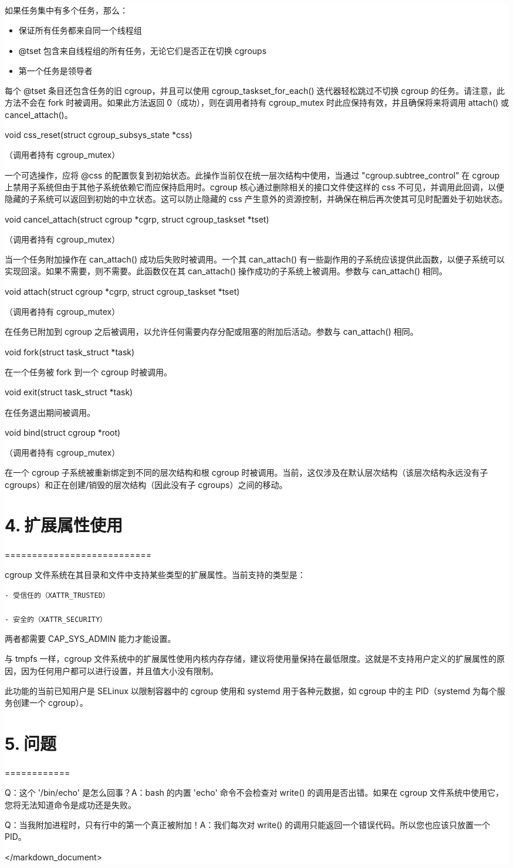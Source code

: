 如果任务集中有多个任务，那么：

  - 保证所有任务都来自同一个线程组

  - @tset 包含来自线程组的所有任务，无论它们是否正在切换 cgroups

  - 第一个任务是领导者

每个 @tset 条目还包含任务的旧 cgroup，并且可以使用 cgroup_taskset_for_each() 迭代器轻松跳过不切换 cgroup 的任务。请注意，此方法不会在 fork 时被调用。如果此方法返回 0（成功），则在调用者持有 cgroup_mutex 时此应保持有效，并且确保将来将调用 attach() 或 cancel_attach()。

void css_reset(struct cgroup_subsys_state *css)

（调用者持有 cgroup_mutex）

一个可选操作，应将 @css 的配置恢复到初始状态。此操作当前仅在统一层次结构中使用，当通过 "cgroup.subtree_control" 在 cgroup 上禁用子系统但由于其他子系统依赖它而应保持启用时。cgroup 核心通过删除相关的接口文件使这样的 css 不可见，并调用此回调，以便隐藏的子系统可以返回到初始的中立状态。这可以防止隐藏的 css 产生意外的资源控制，并确保在稍后再次使其可见时配置处于初始状态。

void cancel_attach(struct cgroup *cgrp, struct cgroup_taskset *tset)

（调用者持有 cgroup_mutex）

当一个任务附加操作在 can_attach() 成功后失败时被调用。一个其 can_attach() 有一些副作用的子系统应该提供此函数，以便子系统可以实现回滚。如果不需要，则不需要。此函数仅在其 can_attach() 操作成功的子系统上被调用。参数与 can_attach() 相同。

void attach(struct cgroup *cgrp, struct cgroup_taskset *tset)

（调用者持有 cgroup_mutex）

在任务已附加到 cgroup 之后被调用，以允许任何需要内存分配或阻塞的附加后活动。参数与 can_attach() 相同。

void fork(struct task_struct *task)

在一个任务被 fork 到一个 cgroup 时被调用。

void exit(struct task_struct *task)

在任务退出期间被调用。

void bind(struct cgroup *root)

（调用者持有 cgroup_mutex）

在一个 cgroup 子系统被重新绑定到不同的层次结构和根 cgroup 时被调用。当前，这仅涉及在默认层次结构（该层次结构永远没有子 cgroups）和正在创建/销毁的层次结构（因此没有子 cgroups）之间的移动。

# 4. 扩展属性使用

===========================

cgroup 文件系统在其目录和文件中支持某些类型的扩展属性。当前支持的类型是：

	- 受信任的（XATTR_TRUSTED）

	- 安全的（XATTR_SECURITY）

两者都需要 CAP_SYS_ADMIN 能力才能设置。

与 tmpfs 一样，cgroup 文件系统中的扩展属性使用内核内存存储，建议将使用量保持在最低限度。这就是不支持用户定义的扩展属性的原因，因为任何用户都可以进行设置，并且值大小没有限制。

此功能的当前已知用户是 SELinux 以限制容器中的 cgroup 使用和 systemd 用于各种元数据，如 cgroup 中的主 PID（systemd 为每个服务创建一个 cgroup）。

# 5. 问题

============

Q：这个 '/bin/echo' 是怎么回事？A：bash 的内置 'echo' 命令不会检查对 write() 的调用是否出错。如果在 cgroup 文件系统中使用它，您将无法知道命令是成功还是失败。

Q：当我附加进程时，只有行中的第一个真正被附加！A：我们每次对 write() 的调用只能返回一个错误代码。所以您也应该只放置一个 PID。

</markdown_document>